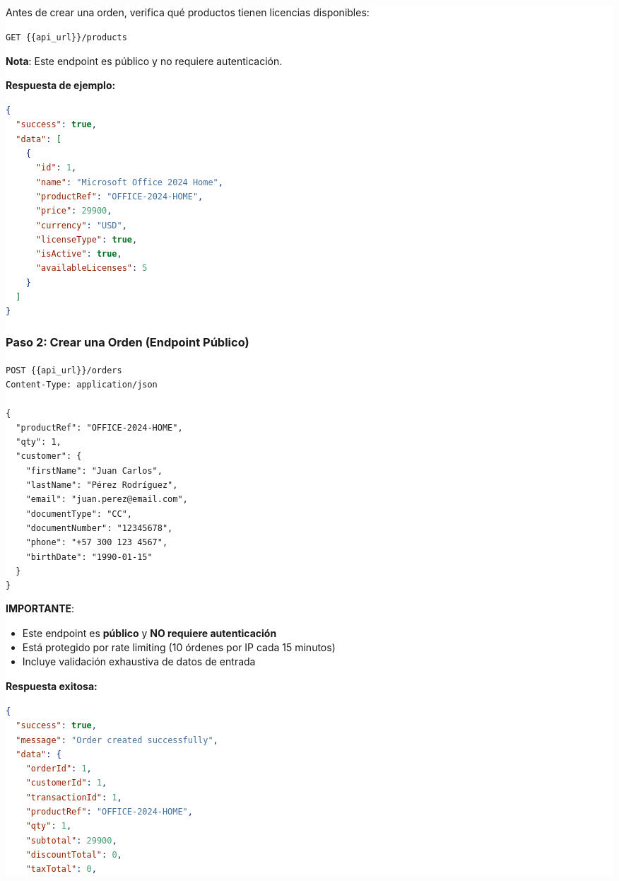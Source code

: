 Antes de crear una orden, verifica qué productos tienen licencias disponibles:

```http
GET {{api_url}}/products
```

**Nota**: Este endpoint es público y no requiere autenticación.

**Respuesta de ejemplo:**
```json
{
  "success": true,
  "data": [
    {
      "id": 1,
      "name": "Microsoft Office 2024 Home",
      "productRef": "OFFICE-2024-HOME",
      "price": 29900,
      "currency": "USD",
      "licenseType": true,
      "isActive": true,
      "availableLicenses": 5
    }
  ]
}
```

### Paso 2: Crear una Orden (Endpoint Público)

```http
POST {{api_url}}/orders
Content-Type: application/json

{
  "productRef": "OFFICE-2024-HOME",
  "qty": 1,
  "customer": {
    "firstName": "Juan Carlos",
    "lastName": "Pérez Rodríguez",
    "email": "juan.perez@email.com",
    "documentType": "CC",
    "documentNumber": "12345678",
    "phone": "+57 300 123 4567",
    "birthDate": "1990-01-15"
  }
}
```

**IMPORTANTE**: 
- Este endpoint es **público** y **NO requiere autenticación**
- Está protegido por rate limiting (10 órdenes por IP cada 15 minutos)
- Incluye validación exhaustiva de datos de entrada

**Respuesta exitosa:**
```json
{
  "success": true,
  "message": "Order created successfully",
  "data": {
    "orderId": 1,
    "customerId": 1,
    "transactionId": 1,
    "productRef": "OFFICE-2024-HOME",
    "qty": 1,
    "subtotal": 29900,
    "discountTotal": 0,
    "taxTotal": 0,
```